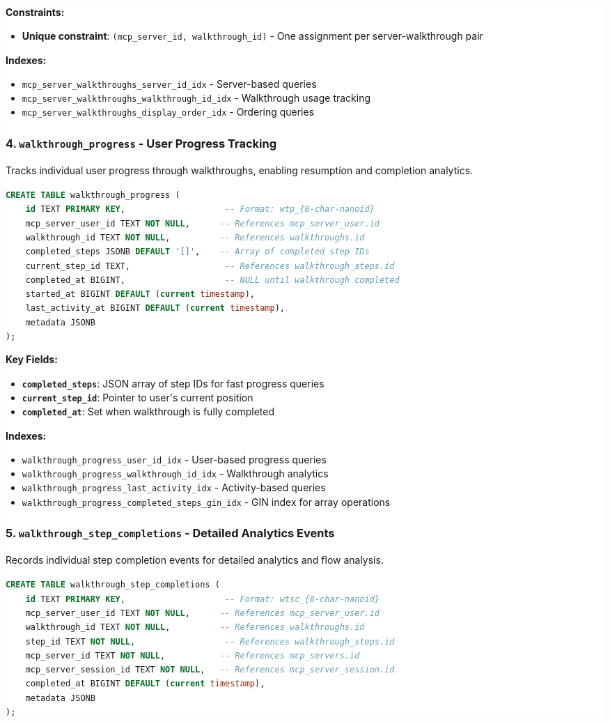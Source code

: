 **Constraints:**
- **Unique constraint**: `(mcp_server_id, walkthrough_id)` - One assignment per server-walkthrough pair

**Indexes:**
- `mcp_server_walkthroughs_server_id_idx` - Server-based queries
- `mcp_server_walkthroughs_walkthrough_id_idx` - Walkthrough usage tracking
- `mcp_server_walkthroughs_display_order_idx` - Ordering queries

### 4. `walkthrough_progress` - User Progress Tracking

Tracks individual user progress through walkthroughs, enabling resumption and completion analytics.

```sql
CREATE TABLE walkthrough_progress (
    id TEXT PRIMARY KEY,                    -- Format: wtp_{8-char-nanoid}
    mcp_server_user_id TEXT NOT NULL,      -- References mcp_server_user.id
    walkthrough_id TEXT NOT NULL,          -- References walkthroughs.id
    completed_steps JSONB DEFAULT '[]',    -- Array of completed step IDs
    current_step_id TEXT,                   -- References walkthrough_steps.id
    completed_at BIGINT,                    -- NULL until walkthrough completed
    started_at BIGINT DEFAULT (current timestamp),
    last_activity_at BIGINT DEFAULT (current timestamp),
    metadata JSONB
);
```

**Key Fields:**
- **`completed_steps`**: JSON array of step IDs for fast progress queries
- **`current_step_id`**: Pointer to user's current position
- **`completed_at`**: Set when walkthrough is fully completed

**Indexes:**
- `walkthrough_progress_user_id_idx` - User-based progress queries
- `walkthrough_progress_walkthrough_id_idx` - Walkthrough analytics
- `walkthrough_progress_last_activity_idx` - Activity-based queries
- `walkthrough_progress_completed_steps_gin_idx` - GIN index for array operations

### 5. `walkthrough_step_completions` - Detailed Analytics Events

Records individual step completion events for detailed analytics and flow analysis.

```sql
CREATE TABLE walkthrough_step_completions (
    id TEXT PRIMARY KEY,                    -- Format: wtsc_{8-char-nanoid}
    mcp_server_user_id TEXT NOT NULL,      -- References mcp_server_user.id
    walkthrough_id TEXT NOT NULL,          -- References walkthroughs.id
    step_id TEXT NOT NULL,                  -- References walkthrough_steps.id
    mcp_server_id TEXT NOT NULL,           -- References mcp_servers.id
    mcp_server_session_id TEXT NOT NULL,   -- References mcp_server_session.id
    completed_at BIGINT DEFAULT (current timestamp),
    metadata JSONB
);
```
